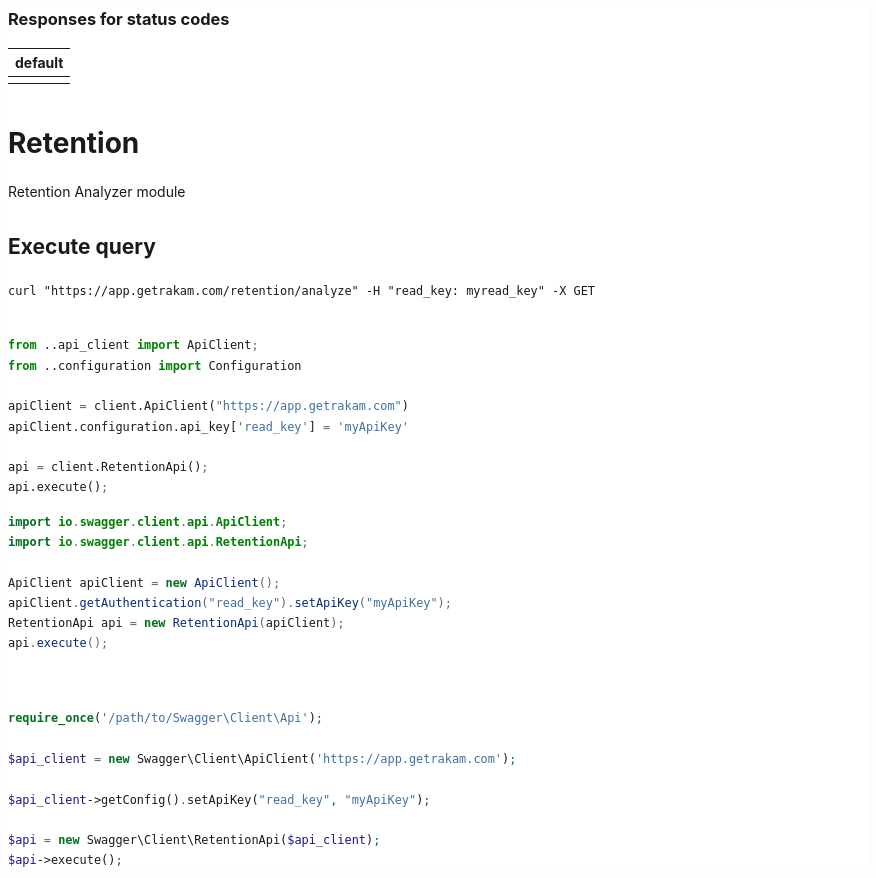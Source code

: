 
### Responses for status codes
|default|
|----|
||


# Retention


Retention Analyzer module

## Execute query
```shell
curl "https://app.getrakam.com/retention/analyze" -H "read_key: myread_key" -X GET
```

```python

from ..api_client import ApiClient;
from ..configuration import Configuration

apiClient = client.ApiClient("https://app.getrakam.com")
apiClient.configuration.api_key['read_key'] = 'myApiKey'

api = client.RetentionApi();
api.execute();


```

```java
import io.swagger.client.api.ApiClient;
import io.swagger.client.api.RetentionApi;

ApiClient apiClient = new ApiClient();
apiClient.getAuthentication("read_key").setApiKey("myApiKey");
RetentionApi api = new RetentionApi(apiClient);
api.execute();

```

```php


require_once('/path/to/Swagger\Client\Api');

$api_client = new Swagger\Client\ApiClient('https://app.getrakam.com');

$api_client->getConfig().setApiKey("read_key", "myApiKey");

$api = new Swagger\Client\RetentionApi($api_client);
$api->execute();


```
